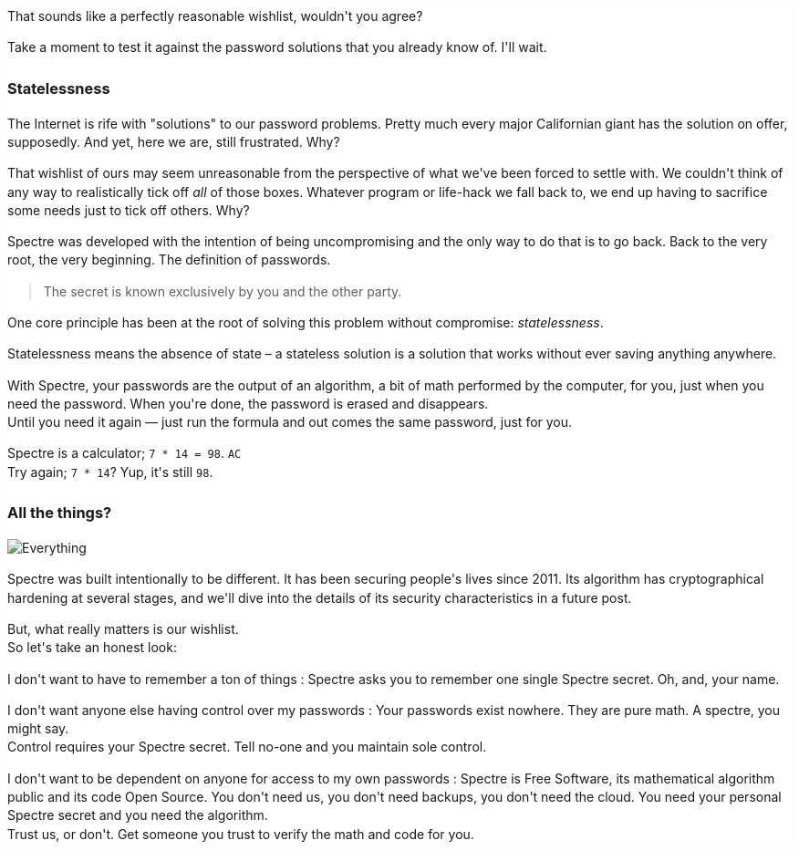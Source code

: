 That sounds like a perfectly reasonable wishlist, wouldn't you agree?

Take a moment to test it against the password solutions that you already know of.  I'll wait.

### Statelessness

The Internet is rife with "solutions" to our password problems. Pretty much every major Californian giant has the solution on offer, supposedly. And yet, here we are, still frustrated.  Why?

That wishlist of ours may seem unreasonable from the perspective of what we've been forced to settle with. We couldn't think of any way to realistically tick off *all* of those boxes. Whatever program or life-hack we fall back to, we end up having to sacrifice some needs just to tick off others.  Why?

Spectre was developed with the intention of being uncompromising and the only way to do that is to go back. Back to the very root, the very beginning. The definition of passwords.

> The secret is known exclusively by you and the other party.

One core principle has been at the root of solving this problem without compromise: *statelessness*.

Statelessness means the absence of state – a stateless solution is a solution that works without ever saving anything anywhere.

With Spectre, your passwords are the output of an algorithm, a bit of math performed by the computer, for you, just when you need the password. When you're done, the password is erased and disappears.  
Until you need it again — just run the formula and out comes the same password, just for you.

Spectre is a calculator; `7 * 14 = 98`. `AC`  
Try again; `7 * 14`? Yup, it's still `98`.

### All the things?

![Everything](https://64.media.tumblr.com/1ad96cc69a39c74a835795c65ed54cee/cf882d1e773b3db8-ba/s500x750/5dd21f5996b20e2968a8f096ef879df71944d889.gifv)

Spectre was built intentionally to be different.
It has been securing people's lives since 2011.
Its algorithm has cryptographical hardening at several stages, and we'll dive
into the details of its security characteristics in a future post.

But, what really matters is our wishlist.  
So let's take an honest look:

I don't want to have to remember a ton of things
: Spectre asks you to remember one single Spectre secret. Oh, and, your name.

I don't want anyone else having control over my passwords
: Your passwords exist nowhere. They are pure math. A spectre, you might say.  
Control requires your Spectre secret. Tell no-one and you maintain sole control.

I don't want to be dependent on anyone for access to my own passwords
: Spectre is Free Software, its mathematical algorithm public and its code Open Source.
You don't need us, you don't need backups, you don't need the cloud.
You need your personal Spectre secret and you need the algorithm.  
Trust us, or don't. Get someone you trust to verify the math and code for you.

